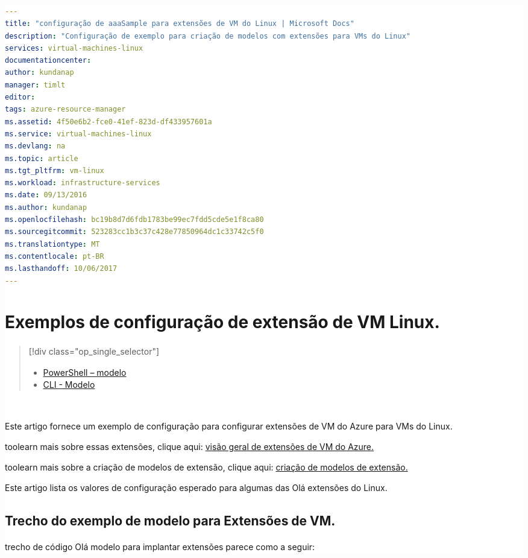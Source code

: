 ```yaml
---
title: "configuração de aaaSample para extensões de VM do Linux | Microsoft Docs"
description: "Configuração de exemplo para criação de modelos com extensões para VMs do Linux"
services: virtual-machines-linux
documentationcenter: 
author: kundanap
manager: timlt
editor: 
tags: azure-resource-manager
ms.assetid: 4f50e6b2-fce0-41ef-823d-df433957601a
ms.service: virtual-machines-linux
ms.devlang: na
ms.topic: article
ms.tgt_pltfrm: vm-linux
ms.workload: infrastructure-services
ms.date: 09/13/2016
ms.author: kundanap
ms.openlocfilehash: bc19b8d7d6fdb1783be99ec7fdd5cde5e1f8ca80
ms.sourcegitcommit: 523283cc1b3c37c428e77850964dc1c33742c5f0
ms.translationtype: MT
ms.contentlocale: pt-BR
ms.lasthandoff: 10/06/2017
---
```

# <a name="linux-vm-extension-configuration-samples"></a>Exemplos de configuração de extensão de VM Linux.
> [!div class="op_single_selector"]
> * [PowerShell – modelo](../windows/extensions-configuration-samples.md?toc=%2fazure%2fvirtual-machines%2fwindows%2ftoc.json)
> * [CLI - Modelo](../windows/extensions-configuration-samples.md?toc=%2fazure%2fvirtual-machines%2flinux%2ftoc.json)
> 
> 

<br>

Este artigo fornece um exemplo de configuração para configurar extensões de VM do Azure para VMs do Linux.

toolearn mais sobre essas extensões, clique aqui: [visão geral de extensões de VM do Azure.](../windows/extensions-features.md?toc=%2fazure%2fvirtual-machines%2fwindows%2ftoc.json)

toolearn mais sobre a criação de modelos de extensão, clique aqui: [criação de modelos de extensão.](../windows/extensions-authoring-templates.md?toc=%2fazure%2fvirtual-machines%2fwindows%2ftoc.json)

Este artigo lista os valores de configuração esperado para algumas das Olá extensões do Linux.

## <a name="sample-template-snippet-for-vm-extensions"></a>Trecho do exemplo de modelo para Extensões de VM.
trecho de código Olá modelo para implantar extensões parece como a seguir:

